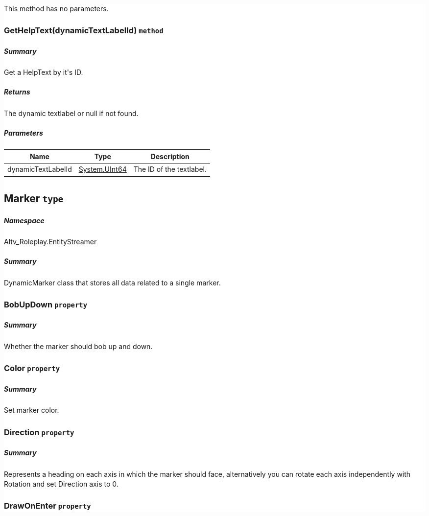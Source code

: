 This method has no parameters.

<a name='M-Altv_Roleplay-EntityStreamer-HelpTextStreamer-GetHelpText-System-UInt64-'></a>
### GetHelpText(dynamicTextLabelId) `method`

##### Summary

Get a HelpText by it's ID.

##### Returns

The dynamic textlabel or null if not found.

##### Parameters

| Name | Type | Description |
| ---- | ---- | ----------- |
| dynamicTextLabelId | [System.UInt64](http://msdn.microsoft.com/query/dev14.query?appId=Dev14IDEF1&l=EN-US&k=k:System.UInt64 'System.UInt64') | The ID of the textlabel. |

<a name='T-Altv_Roleplay-EntityStreamer-Marker'></a>
## Marker `type`

##### Namespace

Altv_Roleplay.EntityStreamer

##### Summary

DynamicMarker class that stores all data related to a single marker.

<a name='P-Altv_Roleplay-EntityStreamer-Marker-BobUpDown'></a>
### BobUpDown `property`

##### Summary

Whether the marker should bob up and down.

<a name='P-Altv_Roleplay-EntityStreamer-Marker-Color'></a>
### Color `property`

##### Summary

Set marker color.

<a name='P-Altv_Roleplay-EntityStreamer-Marker-Direction'></a>
### Direction `property`

##### Summary

Represents a heading on each axis in which the marker should face, alternatively you can rotate each axis independently with Rotation and set Direction axis to 0.

<a name='P-Altv_Roleplay-EntityStreamer-Marker-DrawOnEnter'></a>
### DrawOnEnter `property`
